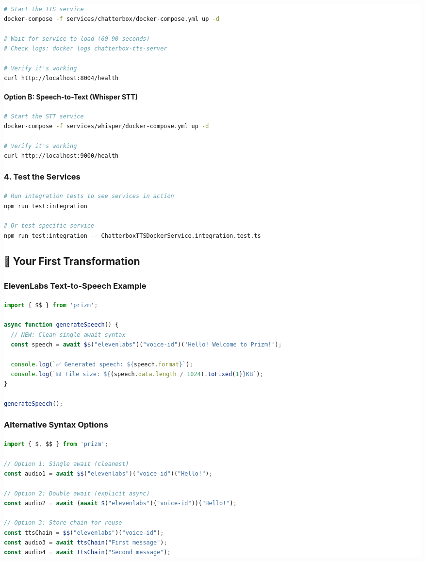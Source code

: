 ```bash
# Start the TTS service
docker-compose -f services/chatterbox/docker-compose.yml up -d

# Wait for service to load (60-90 seconds)
# Check logs: docker logs chatterbox-tts-server

# Verify it's working
curl http://localhost:8004/health
```

#### Option B: Speech-to-Text (Whisper STT)

```bash
# Start the STT service  
docker-compose -f services/whisper/docker-compose.yml up -d

# Verify it's working
curl http://localhost:9000/health
```

### 4. Test the Services

```bash
# Run integration tests to see services in action
npm run test:integration

# Or test specific service
npm run test:integration -- ChatterboxTTSDockerService.integration.test.ts
```

## 🎵 Your First Transformation

### ElevenLabs Text-to-Speech Example

```typescript
import { $$ } from 'prizm';

async function generateSpeech() {
  // NEW: Clean single await syntax
  const speech = await $$("elevenlabs")("voice-id")('Hello! Welcome to Prizm!');
  
  console.log(`✅ Generated speech: ${speech.format}`);
  console.log(`📊 File size: ${(speech.data.length / 1024).toFixed(1)}KB`);
}

generateSpeech();
```

### Alternative Syntax Options

```typescript
import { $, $$ } from 'prizm';

// Option 1: Single await (cleanest)
const audio1 = await $$("elevenlabs")("voice-id")("Hello!");

// Option 2: Double await (explicit async)
const audio2 = await (await $("elevenlabs")("voice-id"))("Hello!");

// Option 3: Store chain for reuse
const ttsChain = $$("elevenlabs")("voice-id");
const audio3 = await ttsChain("First message");
const audio4 = await ttsChain("Second message");
```
